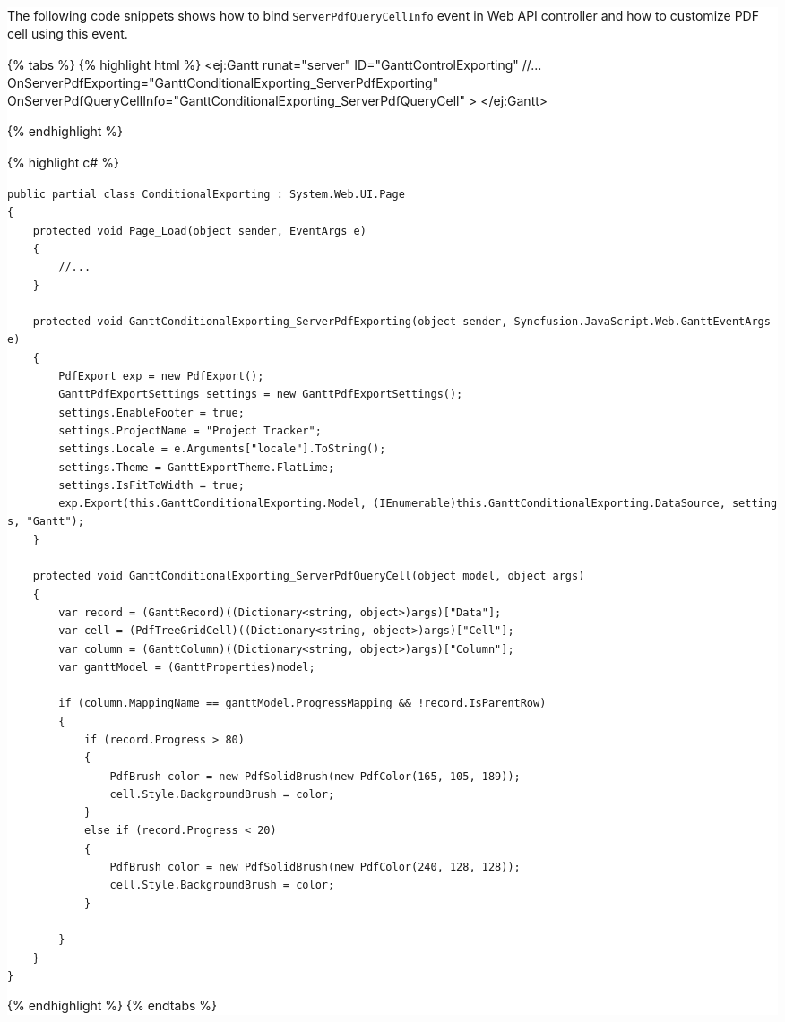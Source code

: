 The following code snippets shows how to bind `ServerPdfQueryCellInfo` event in Web API controller and how to customize PDF cell using this event.

{% tabs %} 
{% highlight html %}
    <ej:Gantt runat="server" ID="GanttControlExporting"
        //...
        OnServerPdfExporting="GanttConditionalExporting_ServerPdfExporting"
        OnServerPdfQueryCellInfo="GanttConditionalExporting_ServerPdfQueryCell"
        >
        <ToolbarSettings ShowToolbar="true" ToolbarItems="excelExport, pdfExport" />
    </ej:Gantt>

{% endhighlight %}

{% highlight c# %}

    public partial class ConditionalExporting : System.Web.UI.Page
    {
        protected void Page_Load(object sender, EventArgs e)
        {
            //...
        }
        
        protected void GanttConditionalExporting_ServerPdfExporting(object sender, Syncfusion.JavaScript.Web.GanttEventArgs e)
        {
            PdfExport exp = new PdfExport();
            GanttPdfExportSettings settings = new GanttPdfExportSettings();
            settings.EnableFooter = true;
            settings.ProjectName = "Project Tracker";
            settings.Locale = e.Arguments["locale"].ToString();
            settings.Theme = GanttExportTheme.FlatLime;
            settings.IsFitToWidth = true;
            exp.Export(this.GanttConditionalExporting.Model, (IEnumerable)this.GanttConditionalExporting.DataSource, settings, "Gantt");
        }

        protected void GanttConditionalExporting_ServerPdfQueryCell(object model, object args)
        {
            var record = (GanttRecord)((Dictionary<string, object>)args)["Data"];
            var cell = (PdfTreeGridCell)((Dictionary<string, object>)args)["Cell"];
            var column = (GanttColumn)((Dictionary<string, object>)args)["Column"];
            var ganttModel = (GanttProperties)model;

            if (column.MappingName == ganttModel.ProgressMapping && !record.IsParentRow)
            {
                if (record.Progress > 80)
                {
                    PdfBrush color = new PdfSolidBrush(new PdfColor(165, 105, 189));
                    cell.Style.BackgroundBrush = color;
                }
                else if (record.Progress < 20)
                {
                    PdfBrush color = new PdfSolidBrush(new PdfColor(240, 128, 128));
                    cell.Style.BackgroundBrush = color;
                }

            }
        }
    }

{% endhighlight %}
{% endtabs %}
